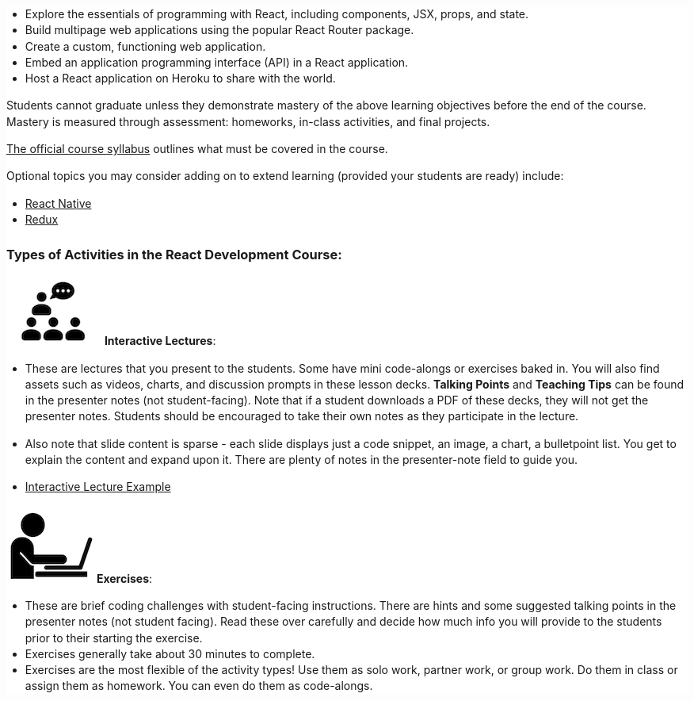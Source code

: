 - Explore the essentials of programming with React, including components, JSX, props, and state.
- Build multipage web applications using the popular React Router package.
- Create a custom, functioning web application.
- Embed an application programming interface (API) in a React application.
- Host a React application on Heroku to share with the world.

Students cannot graduate unless they demonstrate mastery of the above learning objectives before the end of the course. Mastery is measured through assessment: homeworks, in-class activities, and final projects.

[The official course syllabus](https://git.generalassemb.ly/react-development/react-development-course-materials/blob/master/Additional%20Resources/ReactDevelopmentSyllabi_180907.pdf) outlines what must be covered in the course.

Optional topics you may consider adding on to extend learning (provided your students are ready) include:
- [React Native](https://facebook.github.io/react-native/)
- [Redux](https://redux.js.org/basics/usagewithreact)


### Types of Activities in the React Development Course:

![lecture icon](images/lecture-icon.png) **Interactive Lectures**: 



  - These are lectures that you present to the students. Some have mini code-alongs or exercises baked in. You will also find assets such as videos, charts, and discussion prompts in these lesson decks. **Talking Points** and **Teaching Tips** can be found in the presenter notes (not student-facing). Note that if a student downloads a PDF of these decks, they will not get the presenter notes. Students should be encouraged to take their own notes as they participate in the lecture.
  
  - Also note that slide content is sparse - each slide displays just a code snippet, an image, a chart, a bulletpoint list. You get to explain the content and expand upon it. There are plenty of notes in the presenter-note field to guide you.
  - [Interactive Lecture Example](https://git.generalassemb.ly/react-development/react-development-course-materials/blob/master/01-React%20Key%20Concepts/03-nested-components-lecture.md)
  
  
  
![exercise icon](images/exercise-icon.png) **Exercises**:
 
 
  - These are brief coding challenges with student-facing instructions. There are hints and some suggested talking points in the presenter notes (not student facing). Read these over carefully and decide how much info you will provide to the students prior to their starting the exercise.
  - Exercises generally take about 30 minutes to complete.
  - Exercises are the most flexible of the activity types! Use them as solo work, partner work, or group work. Do them in class or assign them as homework. You can even do them as code-alongs. 
